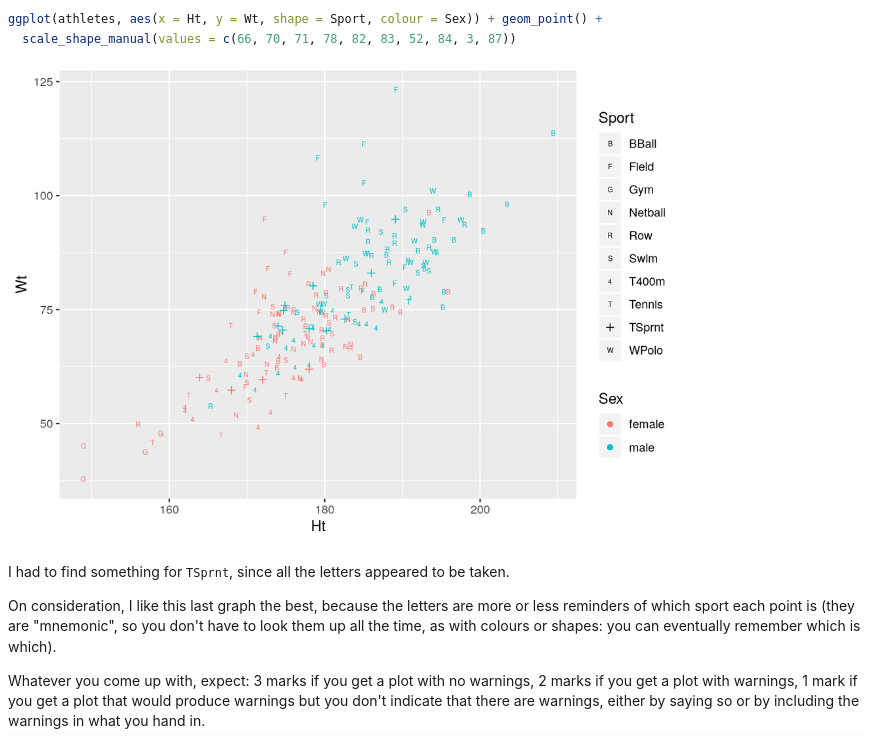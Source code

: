 
```r
ggplot(athletes, aes(x = Ht, y = Wt, shape = Sport, colour = Sex)) + geom_point() +
  scale_shape_manual(values = c(66, 70, 71, 78, 82, 83, 52, 84, 3, 87))
```

<img src="19-manova_files/figure-html/unnamed-chunk-30-1.png" width="672"  />

     

I had to find something for `TSprnt`, since all the letters
appeared to be taken.

On consideration, I like this last graph the best, because the letters
are more or less reminders of which sport each point is (they are
"mnemonic", so you don't have to look them up all the time, as with
colours or shapes: you can eventually remember which is which). 

Whatever you come up with, expect: 3 marks if you get a plot with no
warnings, 2 marks if you get a plot with warnings, 1 mark if you get a
plot that would produce warnings but you don't indicate that there are
warnings, either by saying so or by including the warnings in what you
hand in.
